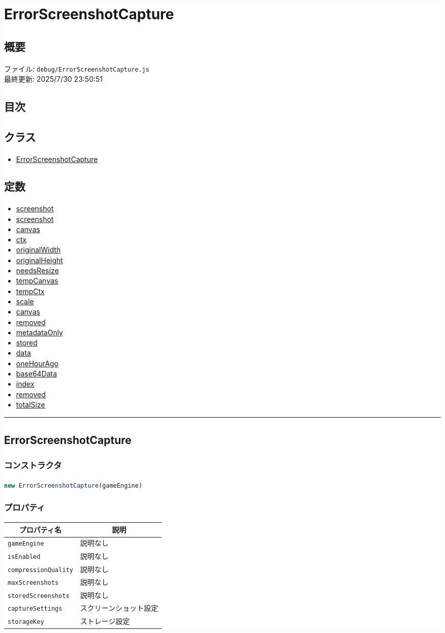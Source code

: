 # ErrorScreenshotCapture

## 概要

ファイル: `debug/ErrorScreenshotCapture.js`  
最終更新: 2025/7/30 23:50:51

## 目次

## クラス
- [ErrorScreenshotCapture](#errorscreenshotcapture)
## 定数
- [screenshot](#screenshot)
- [screenshot](#screenshot)
- [canvas](#canvas)
- [ctx](#ctx)
- [originalWidth](#originalwidth)
- [originalHeight](#originalheight)
- [needsResize](#needsresize)
- [tempCanvas](#tempcanvas)
- [tempCtx](#tempctx)
- [scale](#scale)
- [canvas](#canvas)
- [removed](#removed)
- [metadataOnly](#metadataonly)
- [stored](#stored)
- [data](#data)
- [oneHourAgo](#onehourago)
- [base64Data](#base64data)
- [index](#index)
- [removed](#removed)
- [totalSize](#totalsize)

---

## ErrorScreenshotCapture

### コンストラクタ

```javascript
new ErrorScreenshotCapture(gameEngine)
```

### プロパティ

| プロパティ名 | 説明 |
|-------------|------|
| `gameEngine` | 説明なし |
| `isEnabled` | 説明なし |
| `compressionQuality` | 説明なし |
| `maxScreenshots` | 説明なし |
| `storedScreenshots` | 説明なし |
| `captureSettings` | スクリーンショット設定 |
| `storageKey` | ストレージ設定 |
